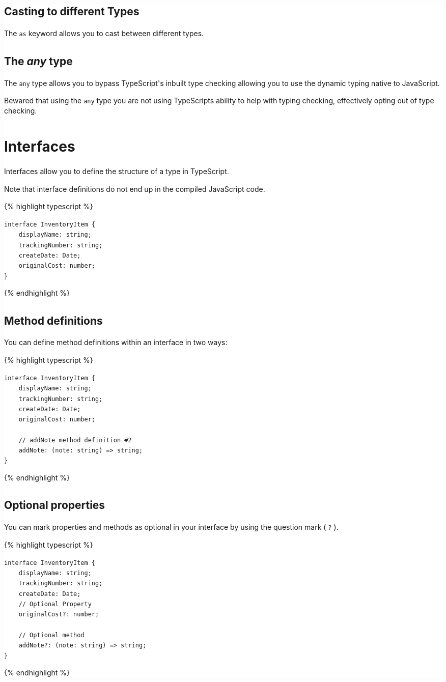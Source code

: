 ## Casting to different Types

The `as` keyword allows you to cast between different types.

## The *any* type

The `any` type allows you to bypass TypeScript's inbuilt type checking allowing you to use the dynamic typing native to JavaScript.

Bewared that using the `any` type you are not using TypeScripts ability to help with typing checking, effectively opting out of type checking.

# Interfaces

Interfaces allow you to define the structure of a type in TypeScript.

Note that interface definitions do not end up in the compiled JavaScript code.

{% highlight typescript %}

    interface InventoryItem {
        displayName: string;
        trackingNumber: string;
        createDate: Date;
        originalCost: number;
    } 
{% endhighlight %}

## Method definitions

You can define method definitions within an interface in two ways:

{% highlight typescript %}

    interface InventoryItem {
        displayName: string;
        trackingNumber: string;
        createDate: Date;
        originalCost: number;

        // addNote method definition #2
        addNote: (note: string) => string;
    } 
{% endhighlight %}

## Optional properties

You can mark properties and methods as optional in your interface by using the question mark ( `?` ).

{% highlight typescript %}

    interface InventoryItem {
        displayName: string;
        trackingNumber: string;
        createDate: Date;
        // Optional Property
        originalCost?: number;

        // Optional method
        addNote?: (note: string) => string;
    } 
{% endhighlight %}
